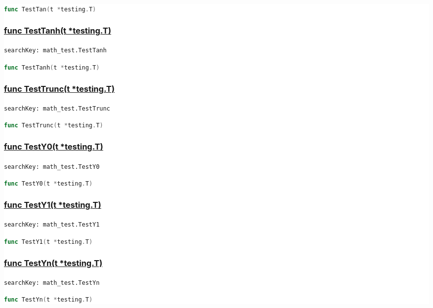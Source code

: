 ```Go
func TestTan(t *testing.T)
```

### <a id="TestTanh" href="#TestTanh">func TestTanh(t *testing.T)</a>

```
searchKey: math_test.TestTanh
```

```Go
func TestTanh(t *testing.T)
```

### <a id="TestTrunc" href="#TestTrunc">func TestTrunc(t *testing.T)</a>

```
searchKey: math_test.TestTrunc
```

```Go
func TestTrunc(t *testing.T)
```

### <a id="TestY0" href="#TestY0">func TestY0(t *testing.T)</a>

```
searchKey: math_test.TestY0
```

```Go
func TestY0(t *testing.T)
```

### <a id="TestY1" href="#TestY1">func TestY1(t *testing.T)</a>

```
searchKey: math_test.TestY1
```

```Go
func TestY1(t *testing.T)
```

### <a id="TestYn" href="#TestYn">func TestYn(t *testing.T)</a>

```
searchKey: math_test.TestYn
```

```Go
func TestYn(t *testing.T)
```
